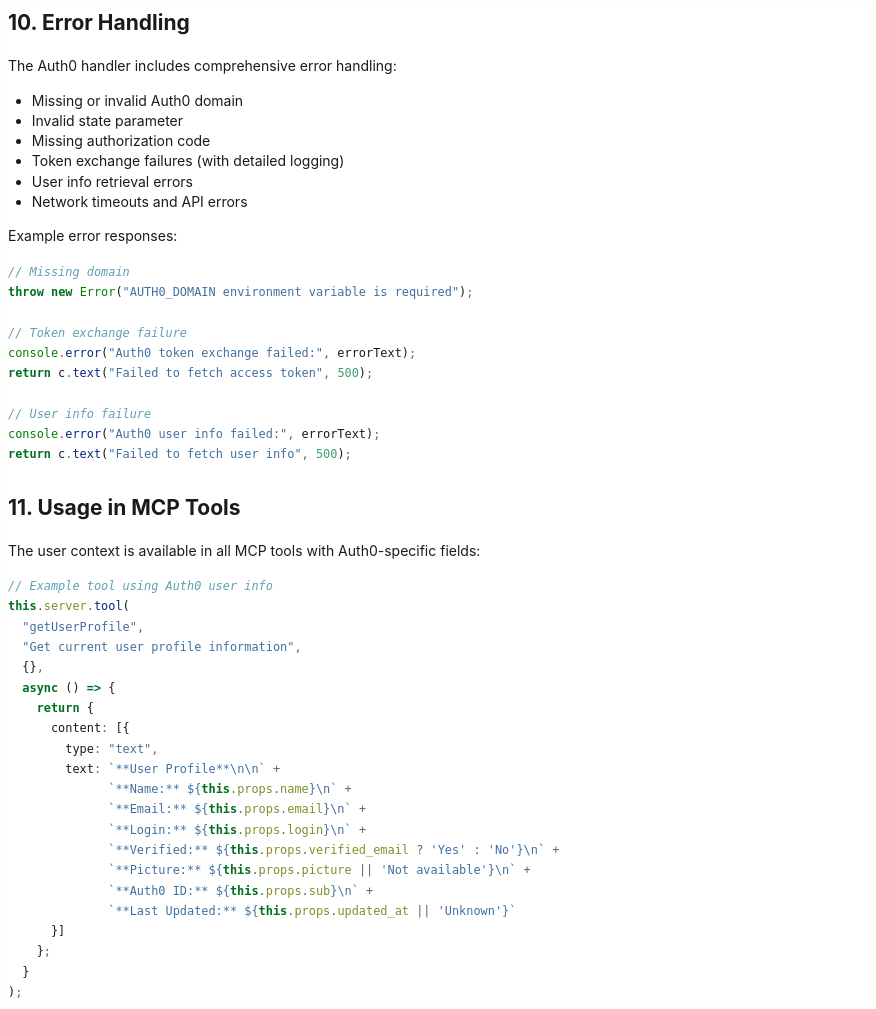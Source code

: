 ## 10. Error Handling

The Auth0 handler includes comprehensive error handling:

- Missing or invalid Auth0 domain
- Invalid state parameter
- Missing authorization code
- Token exchange failures (with detailed logging)
- User info retrieval errors
- Network timeouts and API errors

Example error responses:
```javascript
// Missing domain
throw new Error("AUTH0_DOMAIN environment variable is required");

// Token exchange failure
console.error("Auth0 token exchange failed:", errorText);
return c.text("Failed to fetch access token", 500);

// User info failure
console.error("Auth0 user info failed:", errorText);
return c.text("Failed to fetch user info", 500);
```

## 11. Usage in MCP Tools

The user context is available in all MCP tools with Auth0-specific fields:

```typescript
// Example tool using Auth0 user info
this.server.tool(
  "getUserProfile",
  "Get current user profile information",
  {},
  async () => {
    return {
      content: [{
        type: "text",
        text: `**User Profile**\n\n` +
              `**Name:** ${this.props.name}\n` +
              `**Email:** ${this.props.email}\n` +
              `**Login:** ${this.props.login}\n` +
              `**Verified:** ${this.props.verified_email ? 'Yes' : 'No'}\n` +
              `**Picture:** ${this.props.picture || 'Not available'}\n` +
              `**Auth0 ID:** ${this.props.sub}\n` +
              `**Last Updated:** ${this.props.updated_at || 'Unknown'}`
      }]
    };
  }
);
```
